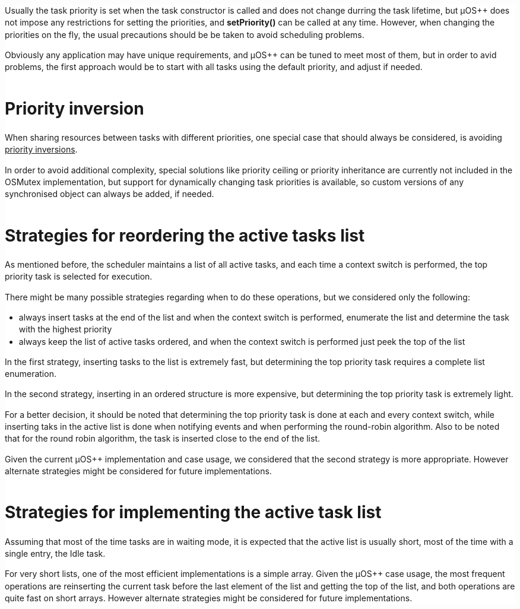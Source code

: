 Usually the task priority is set when the task constructor is called and does not change durring the task lifetime, but µOS++ does not impose any restrictions for setting the priorities, and **setPriority()** can be called at any time. However, when changing the priorities on the fly, the usual precautions should be be taken to avoid scheduling problems.

Obviously any application may have unique requirements, and µOS++ can be tuned to meet most of them, but in order to avid problems, the first approach would be to start with all tasks using the default priority, and adjust if needed.

Priority inversion
==================

When sharing resources between tasks with different priorities, one special case that should always be considered, is avoiding [priority inversions](http://en.wikipedia.org/wiki/Priority_inversion).

In order to avoid additional complexity, special solutions like priority ceiling or priority inheritance are currently not included in the OSMutex implementation, but support for dynamically changing task priorities is available, so custom versions of any synchronised object can always be added, if needed.

Strategies for reordering the active tasks list
===============================================

As mentioned before, the scheduler maintains a list of all active tasks, and each time a context switch is performed, the top priority task is selected for execution.

There might be many possible strategies regarding when to do these operations, but we considered only the following:

-   always insert tasks at the end of the list and when the context switch is performed, enumerate the list and determine the task with the highest priority
-   always keep the list of active tasks ordered, and when the context switch is performed just peek the top of the list

In the first strategy, inserting tasks to the list is extremely fast, but determining the top priority task requires a complete list enumeration.

In the second strategy, inserting in an ordered structure is more expensive, but determining the top priority task is extremely light.

For a better decision, it should be noted that determining the top priority task is done at each and every context switch, while inserting taks in the active list is done when notifying events and when performing the round-robin algorithm. Also to be noted that for the round robin algorithm, the task is inserted close to the end of the list.

Given the current µOS++ implementation and case usage, we considered that the second strategy is more appropriate. However alternate strategies might be considered for future implementations.

Strategies for implementing the active task list
================================================

Assuming that most of the time tasks are in waiting mode, it is expected that the active list is usually short, most of the time with a single entry, the Idle task.

For very short lists, one of the most efficient implementations is a simple array. Given the µOS++ case usage, the most frequent operations are reinserting the current task before the last element of the list and getting the top of the list, and both operations are quite fast on short arrays. However alternate strategies might be considered for future implementations.
